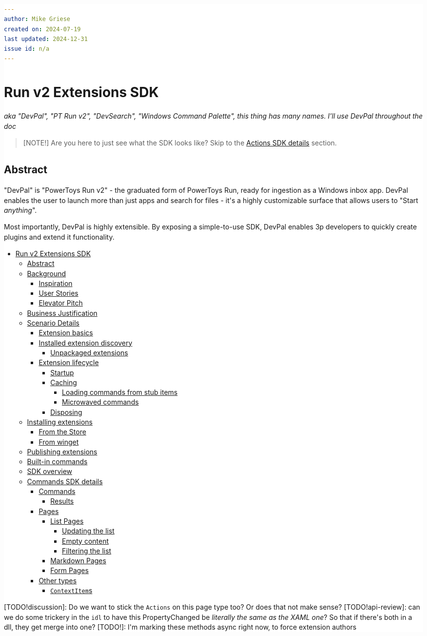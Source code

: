 ```yaml
---
author: Mike Griese
created on: 2024-07-19
last updated: 2024-12-31
issue id: n/a
---
```


# Run v2 Extensions SDK

_aka "DevPal", "PT Run v2", "DevSearch", "Windows Command Palette", this thing has many names. I'll use DevPal throughout the doc_

> [NOTE!]
> Are you here to just see what the SDK looks like? Skip to the [Actions
> SDK details](#commands-sdk-details) section.

## Abstract

"DevPal" is "PowerToys Run v2" - the graduated form of PowerToys Run, ready for
ingestion as a Windows inbox app. DevPal enables the user to launch more than
just apps and search for files - it's a highly customizable surface that allows
users to "Start _anything_".

Most importantly, DevPal is highly extensible. By exposing a simple-to-use SDK,
DevPal enables 3p developers to quickly create plugins and extend it
functionality.

- [Run v2 Extensions SDK](#run-v2-extensions-sdk)
  - [Abstract](#abstract)
  - [Background](#background)
    - [Inspiration](#inspiration)
    - [User Stories](#user-stories)
    - [Elevator Pitch](#elevator-pitch)
  - [Business Justification](#business-justification)
  - [Scenario Details](#scenario-details)
    - [Extension basics](#extension-basics)
    - [Installed extension discovery](#installed-extension-discovery)
      - [Unpackaged extensions](#unpackaged-extensions)
    - [Extension lifecycle](#extension-lifecycle)
      - [Startup](#startup)
      - [Caching](#caching)
        - [Loading commands from stub items](#loading-commands-from-stub-items)
        - [Microwaved commands](#microwaved-commands)
      - [Disposing](#disposing)
  - [Installing extensions](#installing-extensions)
    - [From the Store](#from-the-store)
    - [From winget](#from-winget)
  - [Publishing extensions](#publishing-extensions)
  - [Built-in commands](#built-in-commands)
  - [SDK overview](#sdk-overview)
  - [Commands SDK details](#commands-sdk-details)
    - [Commands](#commands)
      - [Results](#results)
    - [Pages](#pages)
      - [List Pages](#list-pages)
        - [Updating the list](#updating-the-list)
        - [Empty content](#empty-content)
        - [Filtering the list](#filtering-the-list)
      - [Markdown Pages](#markdown-pages)
      - [Form Pages](#form-pages)
    - [Other types](#other-types)
      - [`ContextItem`s](#contextitems)

[TODO!discussion]: Do we want to stick the `Actions` on this page type too? Or does that not make sense?
[TODO!api-review]: can we do some trickery in the `idl` to have this PropertyChanged be _literally the same as the XAML one_? So that if there's both in a dll, they get merge into one?
[TODO!]: I'm marking these methods async right now, to force extension authors
[^1]: In this example, as in other places, I've referenced a
[^2]: It is a little weird that `IListItem` has a `FallbackHandler` property,
[^3]: You know, I bet we could make this a frozen provider too. I be if we added
[Dev Home Extension]: https://learn.microsoft.com/en-us/windows/dev-home/extensions
[`ISupportIncrementalLoading`]: https://learn.microsoft.com/windows/windows-app-sdk/api/winrt/microsoft.ui.xaml.data.isupportincrementalloading
